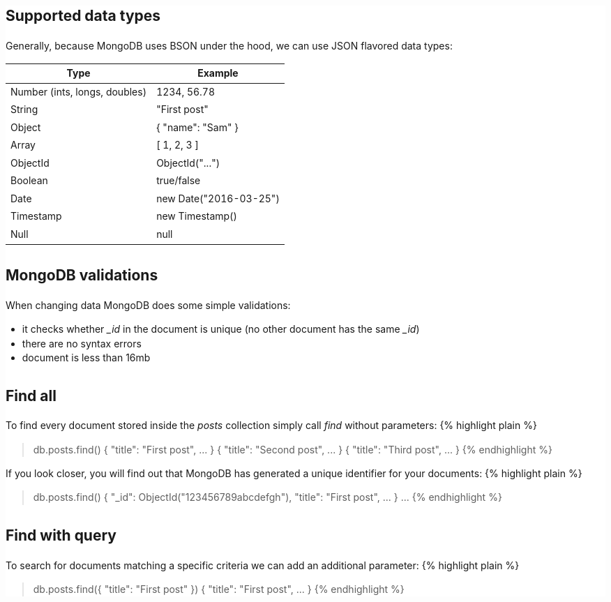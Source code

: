 Supported data types
-------------------
Generally, because MongoDB uses BSON under the hood, we can use JSON flavored
data types:

 Type                          | Example                
-------------------------------|------------------------
 Number (ints, longs, doubles) | 1234, 56.78            
 String                        | "First post"           
 Object                        | { "name": "Sam" }      
 Array                         | [ 1, 2, 3 ]            
 ObjectId                      | ObjectId("...")        
 Boolean                       | true/false             
 Date                          | new Date("2016-03-25")
 Timestamp                     | new Timestamp()        
 Null                          | null                   

MongoDB validations
-------------------
When changing data MongoDB does some simple validations:

* it checks whether *\_id* in the document is unique (no other document has the
  same *\_id*)
* there are no syntax errors
* document is less than 16mb

Find all
--------
To find every document stored inside the *posts* collection simply call *find*
without parameters:
{% highlight plain %}
> db.posts.find()
{ "title": "First post", ... }
{ "title": "Second post", ... }
{ "title": "Third post", ... }
{% endhighlight %}

If you look closer, you will find out that MongoDB has generated a unique
identifier for your documents:
{% highlight plain %}
> db.posts.find()
{
  "_id": ObjectId("123456789abcdefgh"),
  "title": "First post",
  ...
}
...
{% endhighlight %}

Find with query
---------------
To search for documents matching a specific criteria we can add an additional
parameter:
{% highlight plain %}
> db.posts.find({ "title": "First post" })
{ "title": "First post", ... }
{% endhighlight %}

